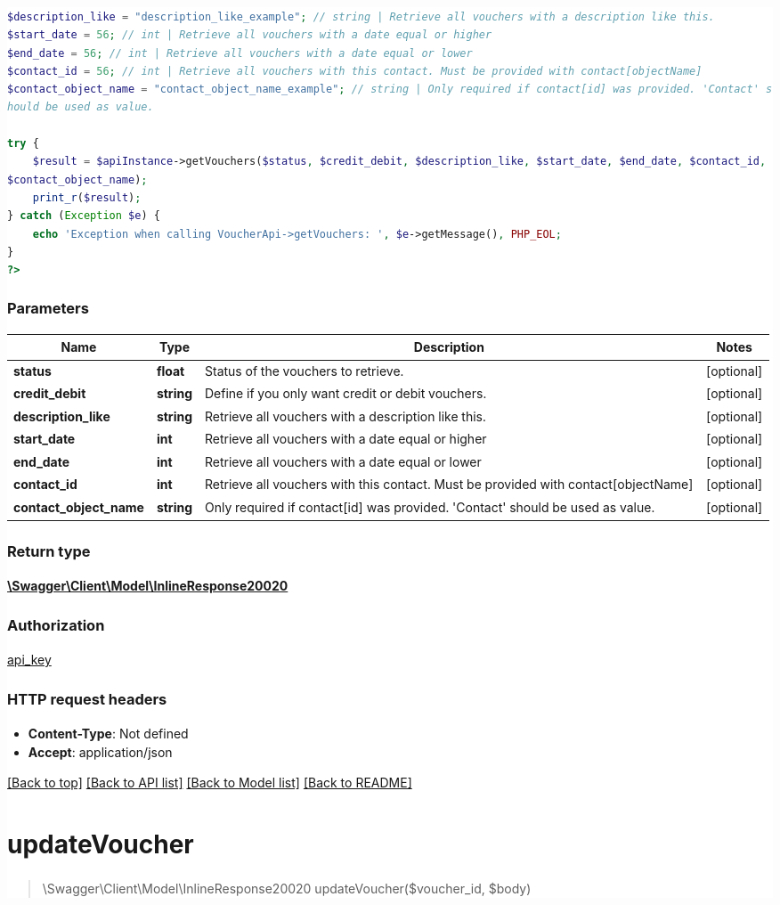 ```php
$description_like = "description_like_example"; // string | Retrieve all vouchers with a description like this.
$start_date = 56; // int | Retrieve all vouchers with a date equal or higher
$end_date = 56; // int | Retrieve all vouchers with a date equal or lower
$contact_id = 56; // int | Retrieve all vouchers with this contact. Must be provided with contact[objectName]
$contact_object_name = "contact_object_name_example"; // string | Only required if contact[id] was provided. 'Contact' should be used as value.

try {
    $result = $apiInstance->getVouchers($status, $credit_debit, $description_like, $start_date, $end_date, $contact_id, $contact_object_name);
    print_r($result);
} catch (Exception $e) {
    echo 'Exception when calling VoucherApi->getVouchers: ', $e->getMessage(), PHP_EOL;
}
?>
```

### Parameters

Name | Type | Description  | Notes
------------- | ------------- | ------------- | -------------
 **status** | **float**| Status of the vouchers to retrieve. | [optional]
 **credit_debit** | **string**| Define if you only want credit or debit vouchers. | [optional]
 **description_like** | **string**| Retrieve all vouchers with a description like this. | [optional]
 **start_date** | **int**| Retrieve all vouchers with a date equal or higher | [optional]
 **end_date** | **int**| Retrieve all vouchers with a date equal or lower | [optional]
 **contact_id** | **int**| Retrieve all vouchers with this contact. Must be provided with contact[objectName] | [optional]
 **contact_object_name** | **string**| Only required if contact[id] was provided. &#x27;Contact&#x27; should be used as value. | [optional]

### Return type

[**\Swagger\Client\Model\InlineResponse20020**](../Model/InlineResponse20020.md)

### Authorization

[api_key](../../README.md#api_key)

### HTTP request headers

 - **Content-Type**: Not defined
 - **Accept**: application/json

[[Back to top]](#) [[Back to API list]](../../README.md#documentation-for-api-endpoints) [[Back to Model list]](../../README.md#documentation-for-models) [[Back to README]](../../README.md)

# **updateVoucher**
> \Swagger\Client\Model\InlineResponse20020 updateVoucher($voucher_id, $body)
